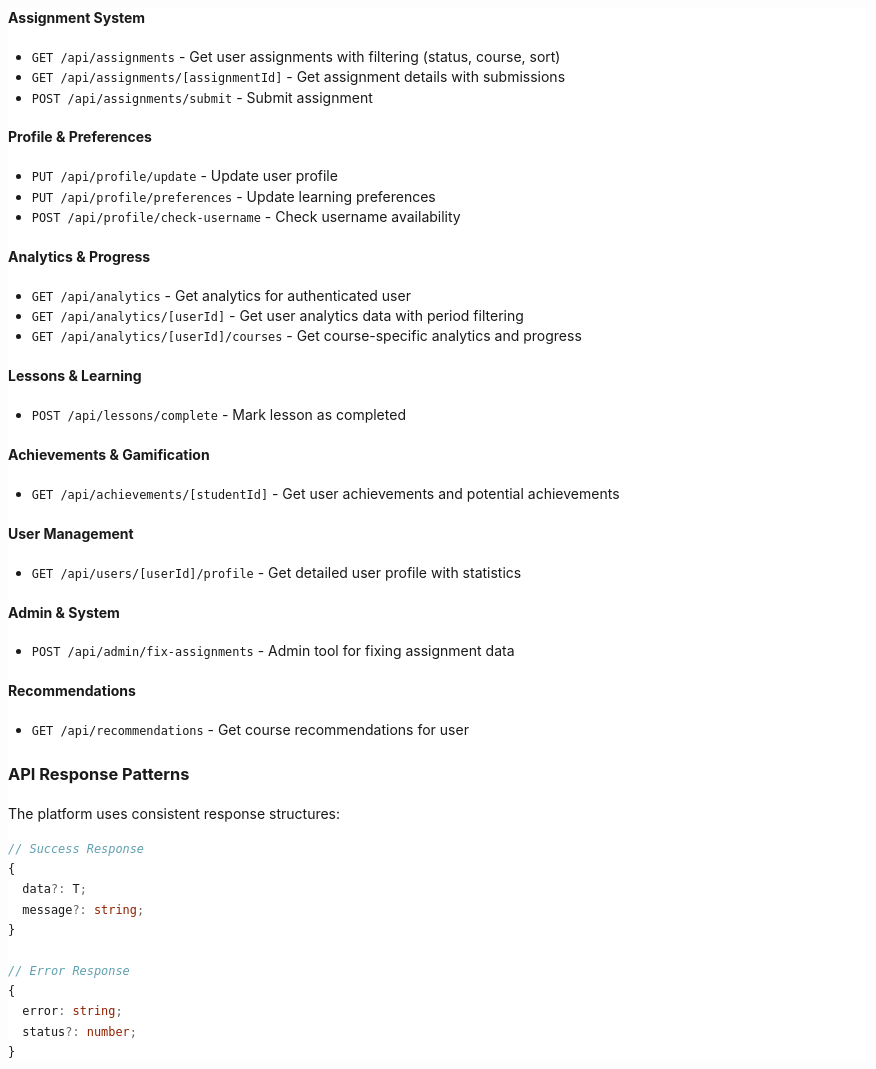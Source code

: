 #### Assignment System

- `GET /api/assignments` - Get user assignments with filtering (status, course, sort)
- `GET /api/assignments/[assignmentId]` - Get assignment details with submissions
- `POST /api/assignments/submit` - Submit assignment

#### Profile & Preferences

- `PUT /api/profile/update` - Update user profile
- `PUT /api/profile/preferences` - Update learning preferences
- `POST /api/profile/check-username` - Check username availability

#### Analytics & Progress

- `GET /api/analytics` - Get analytics for authenticated user
- `GET /api/analytics/[userId]` - Get user analytics data with period filtering
- `GET /api/analytics/[userId]/courses` - Get course-specific analytics and progress

#### Lessons & Learning

- `POST /api/lessons/complete` - Mark lesson as completed

#### Achievements & Gamification

- `GET /api/achievements/[studentId]` - Get user achievements and potential achievements

#### User Management

- `GET /api/users/[userId]/profile` - Get detailed user profile with statistics

#### Admin & System

- `POST /api/admin/fix-assignments` - Admin tool for fixing assignment data

#### Recommendations

- `GET /api/recommendations` - Get course recommendations for user

### API Response Patterns

The platform uses consistent response structures:

```typescript
// Success Response
{
  data?: T;
  message?: string;
}

// Error Response
{
  error: string;
  status?: number;
}
```
